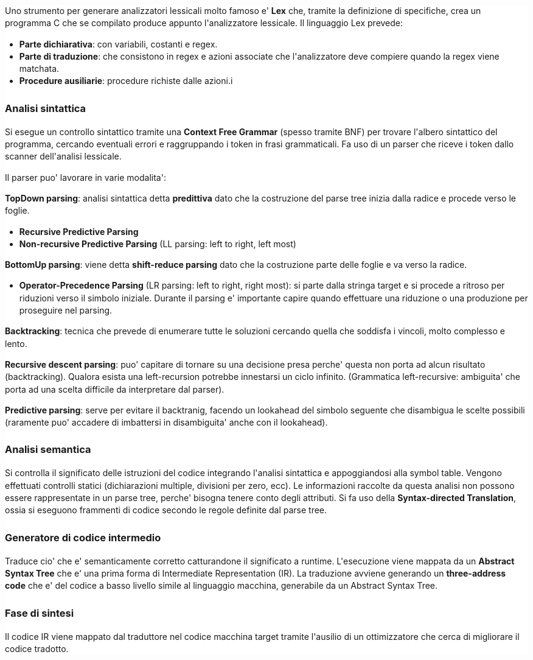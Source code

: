 Uno strumento per generare analizzatori lessicali molto famoso e' **Lex** che, tramite la definizione di specifiche, crea un programma C che se compilato produce appunto l'analizzatore lessicale.
Il linguaggio Lex prevede:
* **Parte dichiarativa**: con variabili, costanti e regex.
* **Parte di traduzione**: che consistono in regex e azioni associate che l'analizzatore deve compiere quando la regex viene matchata.
* **Procedure ausiliarie**: procedure richiste dalle azioni.i

### Analisi sintattica
Si esegue un controllo sintattico tramite una **Context Free Grammar** (spesso tramite BNF) per trovare l'albero sintattico del programma, cercando eventuali errori e raggruppando i token in frasi grammaticali.
Fa uso di un parser che riceve i token dallo scanner dell'analisi lessicale.

Il parser puo' lavorare in varie modalita':

**TopDown parsing**: analisi sintattica detta **predittiva** dato che la costruzione del parse tree inizia dalla radice e procede verso le foglie.
 * **Recursive Predictive Parsing**
 * **Non-recursive Predictive Parsing** (LL parsing: left to right, left most)

**BottomUp parsing**: viene detta **shift-reduce parsing** dato che la costruzione parte delle foglie e va verso la radice.
 * **Operator-Precedence Parsing** (LR parsing: left to right, right most): si parte dalla stringa target e si procede a ritroso per riduzioni verso il simbolo iniziale. Durante il parsing e' importante capire quando effettuare una riduzione o una produzione per proseguire nel parsing.

**Backtracking**: tecnica che prevede di enumerare tutte le soluzioni cercando quella che soddisfa i vincoli, molto complesso e lento.

**Recursive descent parsing**: puo' capitare di tornare su una decisione presa perche' questa non porta ad alcun risultato (backtracking).
Qualora esista una left-recursion potrebbe innestarsi un ciclo infinito.
(Grammatica left-recursive: ambiguita' che porta ad una scelta difficile da interpretare dal parser).

**Predictive parsing**: serve per evitare il backtranig, facendo un lookahead del simbolo seguente che disambigua le scelte possibili (raramente puo' accadere di imbattersi in disambiguita' anche con il lookahead).

### Analisi semantica
Si controlla il significato delle istruzioni del codice integrando l'analisi sintattica e appoggiandosi alla symbol table.
Vengono effettuati controlli statici (dichiarazioni multiple, divisioni per zero, ecc).
Le informazioni raccolte da questa analisi non possono essere rappresentate in un parse tree, perche' bisogna tenere conto degli attributi.
Si fa uso della **Syntax-directed Translation**, ossia si eseguono frammenti di codice secondo le regole definite dal parse tree.

### Generatore di codice intermedio
Traduce cio' che e' semanticamente corretto catturandone il significato a runtime.
L'esecuzione viene mappata da un **Abstract Syntax Tree** che e' una prima forma di Intermediate Representation (IR).
La traduzione avviene generando un **three-address code** che e' del codice a basso livello simile al linguaggio macchina, generabile da un Abstract Syntax Tree.

### Fase di sintesi
Il codice IR viene mappato dal traduttore nel codice macchina target tramite l'ausilio di un ottimizzatore che cerca di migliorare il codice tradotto.